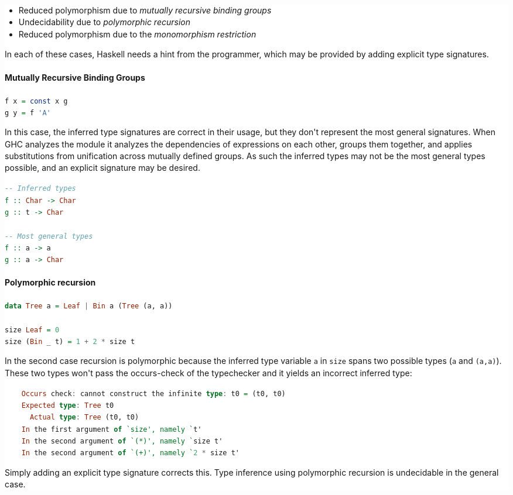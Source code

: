  * Reduced polymorphism due to *mutually recursive binding groups*
 * Undecidability due to *polymorphic recursion*
 * Reduced polymorphism due to the *monomorphism restriction*

In each of these cases, Haskell needs a hint from the programmer, which may be
provided by adding explicit type signatures.

#### Mutually Recursive Binding Groups

```haskell
f x = const x g
g y = f 'A'
```

In this case, the inferred type signatures are correct in their usage, but they
don't represent the most general signatures. When GHC analyzes the module it
analyzes the dependencies of expressions on each other, groups them together,
and applies substitutions from unification across mutually defined groups. As
such the inferred types may not be the most general types possible, and an
explicit signature may be desired.

```haskell
-- Inferred types
f :: Char -> Char
g :: t -> Char

-- Most general types
f :: a -> a
g :: a -> Char
```

#### Polymorphic recursion

```haskell
data Tree a = Leaf | Bin a (Tree (a, a))

size Leaf = 0
size (Bin _ t) = 1 + 2 * size t
```

In the second case recursion is polymorphic because the inferred type variable
``a`` in ``size`` spans two possible types (``a`` and ``(a,a)``). These two
types won't pass the occurs-check of the typechecker and it yields an incorrect
inferred type:

```haskell
    Occurs check: cannot construct the infinite type: t0 = (t0, t0)
    Expected type: Tree t0
      Actual type: Tree (t0, t0)
    In the first argument of `size', namely `t'
    In the second argument of `(*)', namely `size t'
    In the second argument of `(+)', namely `2 * size t'
```

Simply adding an explicit type signature corrects this. Type inference using
polymorphic recursion is undecidable in the general case.
